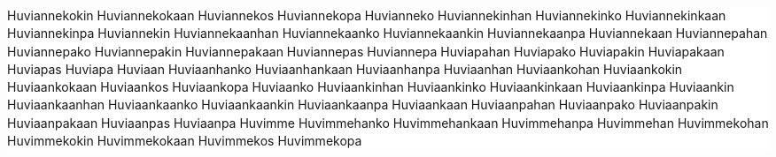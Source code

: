 Huviannekokin
Huviannekokaan
Huviannekos
Huviannekopa
Huvianneko
Huviannekinhan
Huviannekinko
Huviannekinkaan
Huviannekinpa
Huviannekin
Huviannekaanhan
Huviannekaanko
Huviannekaankin
Huviannekaanpa
Huviannekaan
Huviannepahan
Huviannepako
Huviannepakin
Huviannepakaan
Huviannepas
Huviannepa
Huviapahan
Huviapako
Huviapakin
Huviapakaan
Huviapas
Huviapa
Huviaan
Huviaanhanko
Huviaanhankaan
Huviaanhanpa
Huviaanhan
Huviaankohan
Huviaankokin
Huviaankokaan
Huviaankos
Huviaankopa
Huviaanko
Huviaankinhan
Huviaankinko
Huviaankinkaan
Huviaankinpa
Huviaankin
Huviaankaanhan
Huviaankaanko
Huviaankaankin
Huviaankaanpa
Huviaankaan
Huviaanpahan
Huviaanpako
Huviaanpakin
Huviaanpakaan
Huviaanpas
Huviaanpa
Huvimme
Huvimmehanko
Huvimmehankaan
Huvimmehanpa
Huvimmehan
Huvimmekohan
Huvimmekokin
Huvimmekokaan
Huvimmekos
Huvimmekopa
